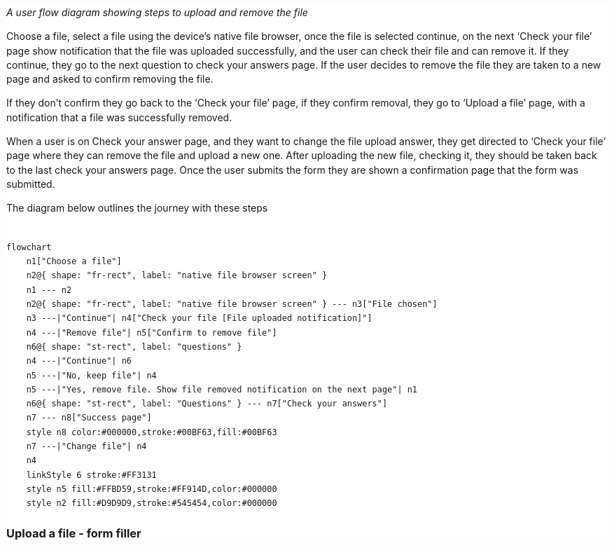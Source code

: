 *A user flow diagram showing steps to upload and remove the file*

Choose a file, select a file using the device’s native file browser, once the file is selected continue, on the next ‘Check your file’ page show notification that the file was uploaded successfully, and the user can check their file and can remove it. If they continue, they go to the next question to check your answers page. If the user decides to remove the file they are taken to a new page and asked to confirm removing the file.

If they don’t confirm they go back to the ‘Check your file’ page, if they confirm removal, they go to ‘Upload a file’ page, with a notification that a file was successfully removed.

When a user is on Check your answer page, and they want to change the file upload answer, they get directed to ‘Check your file’ page where they can remove the file and upload a new one. After uploading the new file, checking it, they should be taken back to the last check your answers page.
Once the user submits the form they are shown a confirmation page that the form was submitted.

The diagram below outlines the journey with these steps

```mermaid

flowchart
	n1["Choose a file"]
	n2@{ shape: "fr-rect", label: "native file browser screen" }
	n1 --- n2
	n2@{ shape: "fr-rect", label: "native file browser screen" } --- n3["File chosen"]
	n3 ---|"Continue"| n4["Check your file [File uploaded notification]"]
	n4 ---|"Remove file"| n5["Confirm to remove file"]
	n6@{ shape: "st-rect", label: "questions" }
	n4 ---|"Continue"| n6
	n5 ---|"No, keep file"| n4
	n5 ---|"Yes, remove file. Show file removed notification on the next page"| n1
	n6@{ shape: "st-rect", label: "Questions" } --- n7["Check your answers"]
	n7 --- n8["Success page"]
	style n8 color:#000000,stroke:#00BF63,fill:#00BF63
	n7 ---|"Change file"| n4
	n4
	linkStyle 6 stroke:#FF3131
	style n5 fill:#FFBD59,stroke:#FF914D,color:#000000
	style n2 fill:#D9D9D9,stroke:#545454,color:#000000

```

### Upload a file - form filler